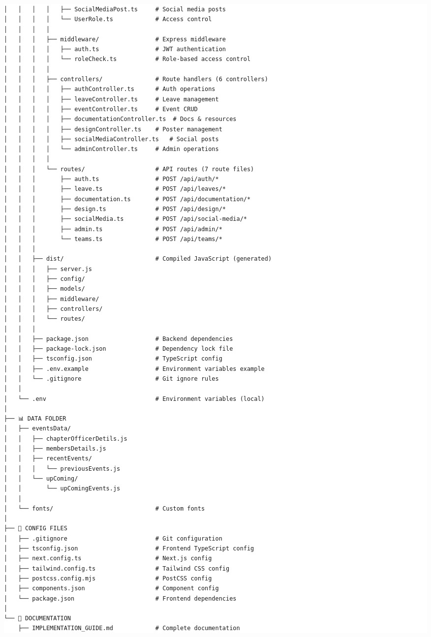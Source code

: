 ```
│   │   │   │   ├── SocialMediaPost.ts     # Social media posts
│   │   │   │   └── UserRole.ts            # Access control
│   │   │   │
│   │   │   ├── middleware/                # Express middleware
│   │   │   │   ├── auth.ts                # JWT authentication
│   │   │   │   └── roleCheck.ts           # Role-based access control
│   │   │   │
│   │   │   ├── controllers/               # Route handlers (6 controllers)
│   │   │   │   ├── authController.ts      # Auth operations
│   │   │   │   ├── leaveController.ts     # Leave management
│   │   │   │   ├── eventController.ts     # Event CRUD
│   │   │   │   ├── documentationController.ts  # Docs & resources
│   │   │   │   ├── designController.ts    # Poster management
│   │   │   │   ├── socialMediaController.ts   # Social posts
│   │   │   │   └── adminController.ts     # Admin operations
│   │   │   │
│   │   │   └── routes/                    # API routes (7 route files)
│   │   │       ├── auth.ts                # POST /api/auth/*
│   │   │       ├── leave.ts               # POST /api/leaves/*
│   │   │       ├── documentation.ts       # POST /api/documentation/*
│   │   │       ├── design.ts              # POST /api/design/*
│   │   │       ├── socialMedia.ts         # POST /api/social-media/*
│   │   │       ├── admin.ts               # POST /api/admin/*
│   │   │       └── teams.ts               # POST /api/teams/*
│   │   │
│   │   ├── dist/                          # Compiled JavaScript (generated)
│   │   │   ├── server.js
│   │   │   ├── config/
│   │   │   ├── models/
│   │   │   ├── middleware/
│   │   │   ├── controllers/
│   │   │   └── routes/
│   │   │
│   │   ├── package.json                   # Backend dependencies
│   │   ├── package-lock.json              # Dependency lock file
│   │   ├── tsconfig.json                  # TypeScript config
│   │   ├── .env.example                   # Environment variables example
│   │   └── .gitignore                     # Git ignore rules
│   │
│   └── .env                               # Environment variables (local)
│
├── 📊 DATA FOLDER
│   ├── eventsData/
│   │   ├── chapterOfficerDetils.js
│   │   ├── membersDetails.js
│   │   ├── recentEvents/
│   │   │   └── previousEvents.js
│   │   └── upComing/
│   │       └── upComingEvents.js
│   │
│   └── fonts/                             # Custom fonts
│
├── 🔑 CONFIG FILES
│   ├── .gitignore                         # Git configuration
│   ├── tsconfig.json                      # Frontend TypeScript config
│   ├── next.config.ts                     # Next.js config
│   ├── tailwind.config.ts                 # Tailwind CSS config
│   ├── postcss.config.mjs                 # PostCSS config
│   ├── components.json                    # Component config
│   └── package.json                       # Frontend dependencies
│
└── 📖 DOCUMENTATION
    ├── IMPLEMENTATION_GUIDE.md            # Complete documentation
```